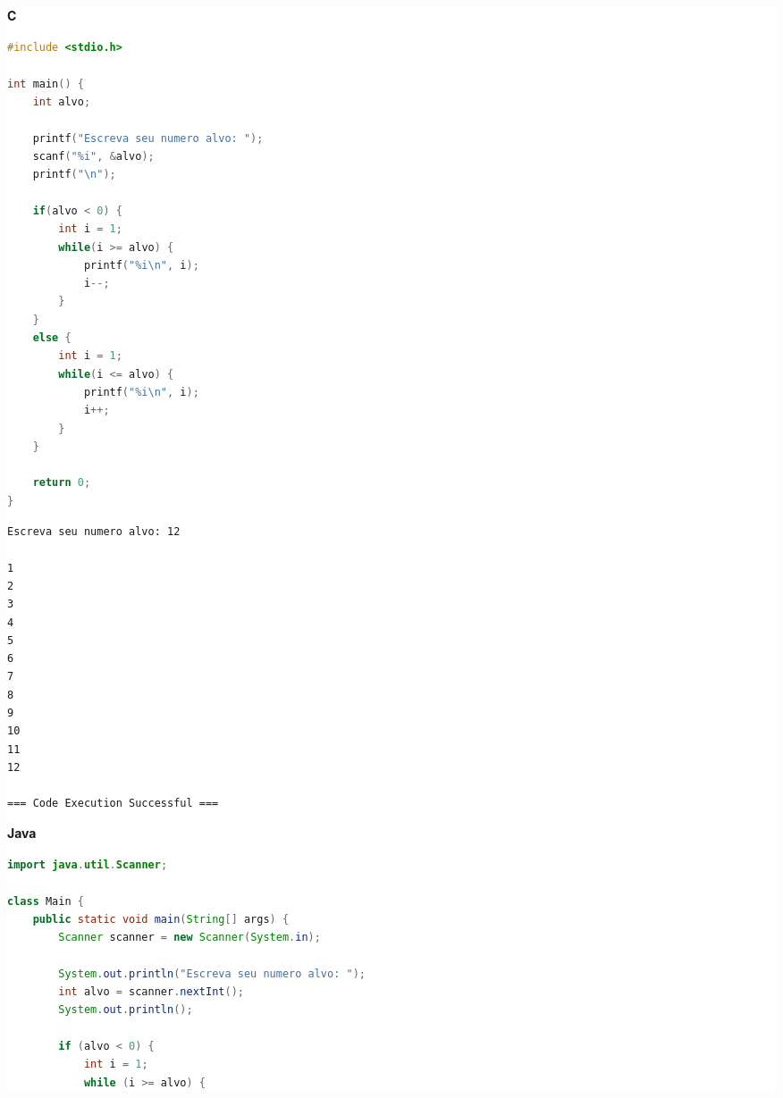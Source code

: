 **C**

```c
#include <stdio.h>

int main() {
    int alvo;
    
    printf("Escreva seu numero alvo: ");
    scanf("%i", &alvo);
    printf("\n");
    
    if(alvo < 0) {
        int i = 1;
        while(i >= alvo) {
            printf("%i\n", i);
            i--;
        }
    }
    else {
        int i = 1;
        while(i <= alvo) {
            printf("%i\n", i);
            i++;
        }
    }
    
    return 0;
}
```

```
Escreva seu numero alvo: 12

1
2
3
4
5
6
7
8
9
10
11
12

=== Code Execution Successful ===
```

**Java**

```java
import java.util.Scanner;

class Main {
    public static void main(String[] args) {
        Scanner scanner = new Scanner(System.in);
        
        System.out.println("Escreva seu numero alvo: ");
        int alvo = scanner.nextInt();
        System.out.println();
        
        if (alvo < 0) {
            int i = 1;
            while (i >= alvo) {
```